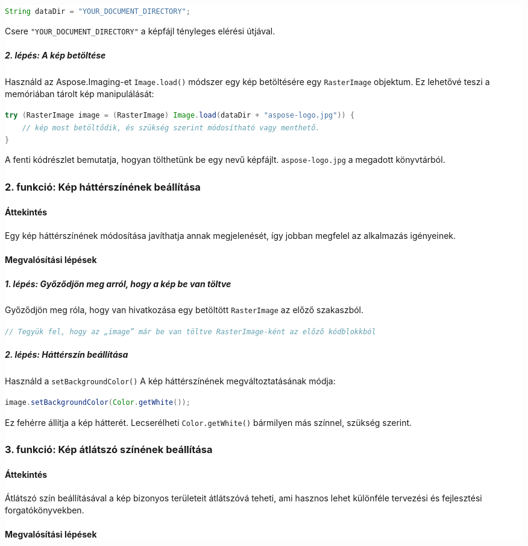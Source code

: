 ```java
String dataDir = "YOUR_DOCUMENT_DIRECTORY";
```

Csere `"YOUR_DOCUMENT_DIRECTORY"` a képfájl tényleges elérési útjával.

##### 2. lépés: A kép betöltése

Használd az Aspose.Imaging-et `Image.load()` módszer egy kép betöltésére egy `RasterImage` objektum. Ez lehetővé teszi a memóriában tárolt kép manipulálását:

```java
try (RasterImage image = (RasterImage) Image.load(dataDir + "aspose-logo.jpg")) {
    // kép most betöltődik, és szükség szerint módosítható vagy menthető.
}
```

A fenti kódrészlet bemutatja, hogyan tölthetünk be egy nevű képfájlt. `aspose-logo.jpg` a megadott könyvtárból.

### 2. funkció: Kép háttérszínének beállítása

#### Áttekintés

Egy kép háttérszínének módosítása javíthatja annak megjelenését, így jobban megfelel az alkalmazás igényeinek.

#### Megvalósítási lépések

##### 1. lépés: Győződjön meg arról, hogy a kép be van töltve

Győződjön meg róla, hogy van hivatkozása egy betöltött `RasterImage` az előző szakaszból.

```java
// Tegyük fel, hogy az „image” már be van töltve RasterImage-ként az előző kódblokkból
```

##### 2. lépés: Háttérszín beállítása

Használd a `setBackgroundColor()` A kép háttérszínének megváltoztatásának módja:

```java
image.setBackgroundColor(Color.getWhite());
```

Ez fehérre állítja a kép hátterét. Lecserélheti `Color.getWhite()` bármilyen más színnel, szükség szerint.

### 3. funkció: Kép átlátszó színének beállítása

#### Áttekintés

Átlátszó szín beállításával a kép bizonyos területeit átlátszóvá teheti, ami hasznos lehet különféle tervezési és fejlesztési forgatókönyvekben.

#### Megvalósítási lépések
